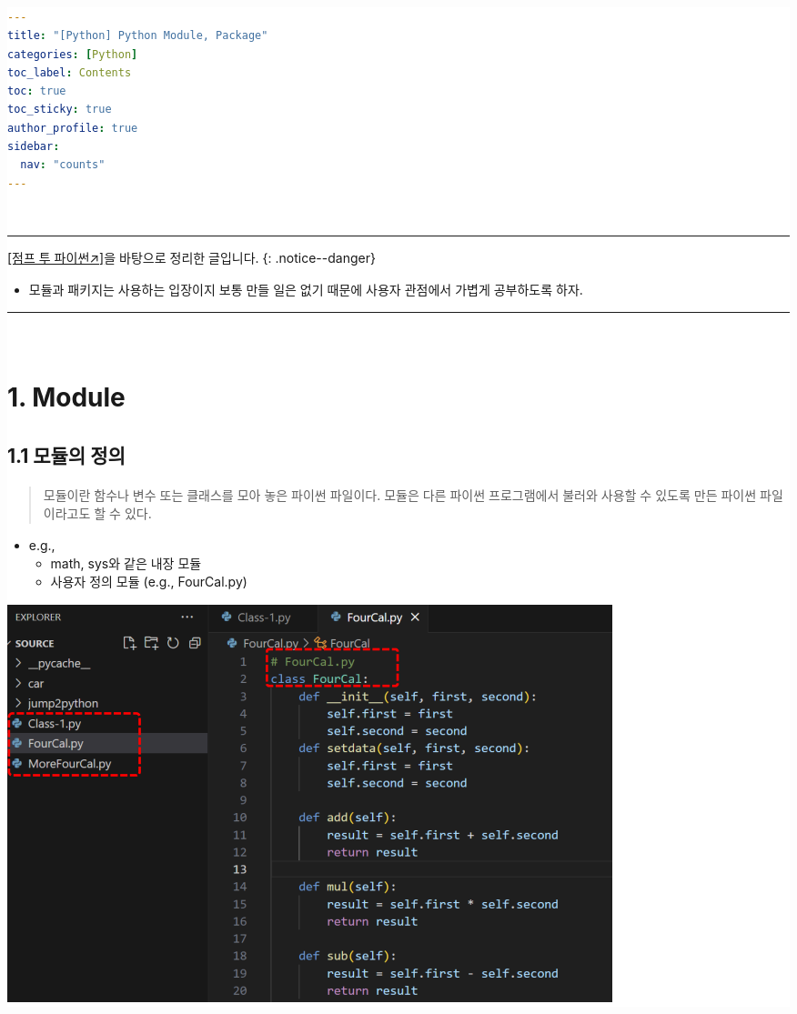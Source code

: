 ```yaml
---
title: "[Python] Python Module, Package"
categories: [Python]
toc_label: Contents
toc: true
toc_sticky: true
author_profile: true
sidebar:
  nav: "counts"
---
```


<br>

---

[[점프 투 파이썬↗️]](https://wikidocs.net/29)을 바탕으로 정리한 글입니다.
{: .notice--danger}

- 모듈과 패키지는 사용하는 입장이지 보통 만들 일은 없기 때문에 사용자 관점에서 가볍게 공부하도록 하자.

---

<br>

# 1. Module

## 1.1 모듈의 정의

> 모듈이란 함수나 변수 또는 클래스를 모아 놓은 파이썬 파일이다. 모듈은 다른 파이썬 프로그램에서 불러와 사용할 수 있도록 만든 파이썬 파일이라고도 할 수 있다.

- e.g.,
  - math, sys와 같은 내장 모듈
  - 사용자 정의 모듈 (e.g., FourCal.py)

![](/assets/images/2024/2024-11-27-18-25-01.png)

